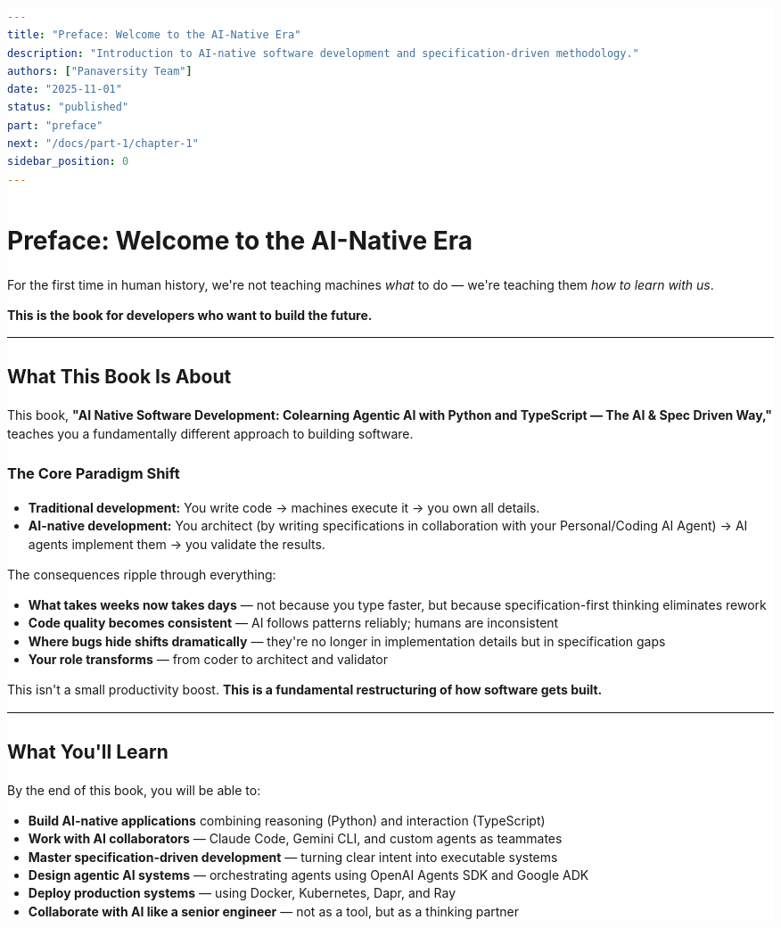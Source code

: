 ```yaml
---
title: "Preface: Welcome to the AI-Native Era"
description: "Introduction to AI-native software development and specification-driven methodology."
authors: ["Panaversity Team"]
date: "2025-11-01"
status: "published"
part: "preface"
next: "/docs/part-1/chapter-1"
sidebar_position: 0
---
```


# Preface: Welcome to the AI-Native Era

For the first time in human history, we're not teaching machines *what* to do — we're teaching them *how to learn with us*.

**This is the book for developers who want to build the future.**

---

## What This Book Is About

This book, **"AI Native Software Development: Colearning Agentic AI with Python and TypeScript — The AI & Spec Driven Way,"** teaches you a fundamentally different approach to building software.

### The Core Paradigm Shift

- **Traditional development:** You write code → machines execute it → you own all details.
- **AI-native development:** You architect (by writing specifications in collaboration with your Personal/Coding AI Agent) → AI agents implement them → you validate the results.

The consequences ripple through everything:
- **What takes weeks now takes days** — not because you type faster, but because specification-first thinking eliminates rework
- **Code quality becomes consistent** — AI follows patterns reliably; humans are inconsistent
- **Where bugs hide shifts dramatically** — they're no longer in implementation details but in specification gaps
- **Your role transforms** — from coder to architect and validator

This isn't a small productivity boost. **This is a fundamental restructuring of how software gets built.**

---

## What You'll Learn

By the end of this book, you will be able to:

- **Build AI-native applications** combining reasoning (Python) and interaction (TypeScript)
- **Work with AI collaborators** — Claude Code, Gemini CLI, and custom agents as teammates
- **Master specification-driven development** — turning clear intent into executable systems
- **Design agentic AI systems** — orchestrating agents using OpenAI Agents SDK and Google ADK
- **Deploy production systems** — using Docker, Kubernetes, Dapr, and Ray
- **Collaborate with AI like a senior engineer** — not as a tool, but as a thinking partner
